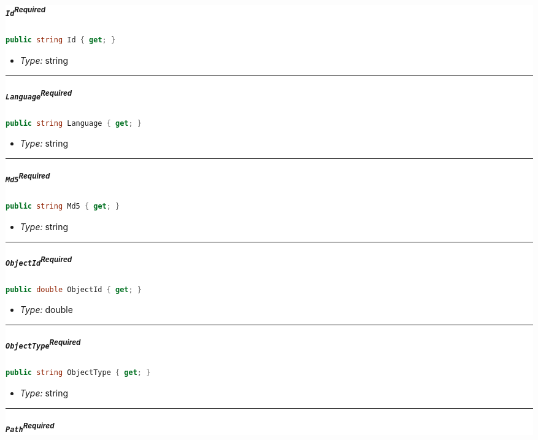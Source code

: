 ##### `Id`<sup>Required</sup> <a name="Id" id="@cdktf/provider-databricks.notebook.Notebook.property.id"></a>

```csharp
public string Id { get; }
```

- *Type:* string

---

##### `Language`<sup>Required</sup> <a name="Language" id="@cdktf/provider-databricks.notebook.Notebook.property.language"></a>

```csharp
public string Language { get; }
```

- *Type:* string

---

##### `Md5`<sup>Required</sup> <a name="Md5" id="@cdktf/provider-databricks.notebook.Notebook.property.md5"></a>

```csharp
public string Md5 { get; }
```

- *Type:* string

---

##### `ObjectId`<sup>Required</sup> <a name="ObjectId" id="@cdktf/provider-databricks.notebook.Notebook.property.objectId"></a>

```csharp
public double ObjectId { get; }
```

- *Type:* double

---

##### `ObjectType`<sup>Required</sup> <a name="ObjectType" id="@cdktf/provider-databricks.notebook.Notebook.property.objectType"></a>

```csharp
public string ObjectType { get; }
```

- *Type:* string

---

##### `Path`<sup>Required</sup> <a name="Path" id="@cdktf/provider-databricks.notebook.Notebook.property.path"></a>
